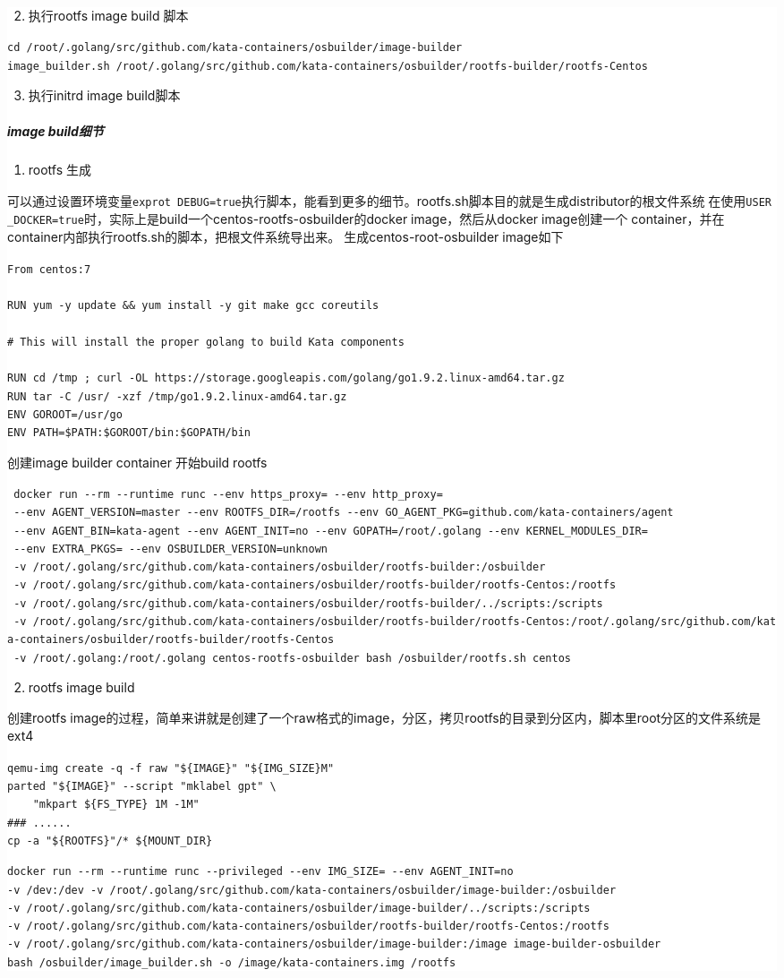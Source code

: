 2.  执行rootfs image build 脚本

```commandline
cd /root/.golang/src/github.com/kata-containers/osbuilder/image-builder
image_builder.sh /root/.golang/src/github.com/kata-containers/osbuilder/rootfs-builder/rootfs-Centos
```

3. 执行initrd image build脚本

```commandline

```

##### image build细节

1. rootfs 生成

可以通过设置环境变量`exprot DEBUG=true`执行脚本，能看到更多的细节。rootfs.sh脚本目的就是生成distributor的根文件系统
在使用`USER_DOCKER=true`时，实际上是build一个centos-rootfs-osbuilder的docker image，然后从docker image创建一个
container，并在container内部执行rootfs.sh的脚本，把根文件系统导出来。
生成centos-root-osbuilder image如下
```
From centos:7

RUN yum -y update && yum install -y git make gcc coreutils

# This will install the proper golang to build Kata components

RUN cd /tmp ; curl -OL https://storage.googleapis.com/golang/go1.9.2.linux-amd64.tar.gz
RUN tar -C /usr/ -xzf /tmp/go1.9.2.linux-amd64.tar.gz
ENV GOROOT=/usr/go
ENV PATH=$PATH:$GOROOT/bin:$GOPATH/bin
```

创建image builder container 开始build rootfs
```commandline
 docker run --rm --runtime runc --env https_proxy= --env http_proxy= 
 --env AGENT_VERSION=master --env ROOTFS_DIR=/rootfs --env GO_AGENT_PKG=github.com/kata-containers/agent 
 --env AGENT_BIN=kata-agent --env AGENT_INIT=no --env GOPATH=/root/.golang --env KERNEL_MODULES_DIR= 
 --env EXTRA_PKGS= --env OSBUILDER_VERSION=unknown 
 -v /root/.golang/src/github.com/kata-containers/osbuilder/rootfs-builder:/osbuilder 
 -v /root/.golang/src/github.com/kata-containers/osbuilder/rootfs-builder/rootfs-Centos:/rootfs 
 -v /root/.golang/src/github.com/kata-containers/osbuilder/rootfs-builder/../scripts:/scripts 
 -v /root/.golang/src/github.com/kata-containers/osbuilder/rootfs-builder/rootfs-Centos:/root/.golang/src/github.com/kata-containers/osbuilder/rootfs-builder/rootfs-Centos
 -v /root/.golang:/root/.golang centos-rootfs-osbuilder bash /osbuilder/rootfs.sh centos
```

2. rootfs image build

创建rootfs image的过程，简单来讲就是创建了一个raw格式的image，分区，拷贝rootfs的目录到分区内，脚本里root分区的文件系统是ext4

```commandline
qemu-img create -q -f raw "${IMAGE}" "${IMG_SIZE}M"
parted "${IMAGE}" --script "mklabel gpt" \
    "mkpart ${FS_TYPE} 1M -1M"
### ......    
cp -a "${ROOTFS}"/* ${MOUNT_DIR}
```
````commandline
docker run --rm --runtime runc --privileged --env IMG_SIZE= --env AGENT_INIT=no 
-v /dev:/dev -v /root/.golang/src/github.com/kata-containers/osbuilder/image-builder:/osbuilder 
-v /root/.golang/src/github.com/kata-containers/osbuilder/image-builder/../scripts:/scripts 
-v /root/.golang/src/github.com/kata-containers/osbuilder/rootfs-builder/rootfs-Centos:/rootfs 
-v /root/.golang/src/github.com/kata-containers/osbuilder/image-builder:/image image-builder-osbuilder 
bash /osbuilder/image_builder.sh -o /image/kata-containers.img /rootfs
````